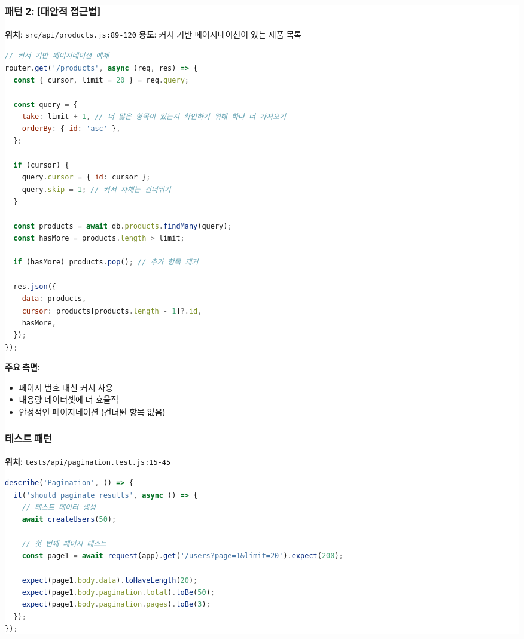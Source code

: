 ### 패턴 2: [대안적 접근법]

**위치**: `src/api/products.js:89-120`
**용도**: 커서 기반 페이지네이션이 있는 제품 목록

```javascript
// 커서 기반 페이지네이션 예제
router.get('/products', async (req, res) => {
  const { cursor, limit = 20 } = req.query;

  const query = {
    take: limit + 1, // 더 많은 항목이 있는지 확인하기 위해 하나 더 가져오기
    orderBy: { id: 'asc' },
  };

  if (cursor) {
    query.cursor = { id: cursor };
    query.skip = 1; // 커서 자체는 건너뛰기
  }

  const products = await db.products.findMany(query);
  const hasMore = products.length > limit;

  if (hasMore) products.pop(); // 추가 항목 제거

  res.json({
    data: products,
    cursor: products[products.length - 1]?.id,
    hasMore,
  });
});
```

**주요 측면**:

- 페이지 번호 대신 커서 사용
- 대용량 데이터셋에 더 효율적
- 안정적인 페이지네이션 (건너뛴 항목 없음)

### 테스트 패턴

**위치**: `tests/api/pagination.test.js:15-45`

```javascript
describe('Pagination', () => {
  it('should paginate results', async () => {
    // 테스트 데이터 생성
    await createUsers(50);

    // 첫 번째 페이지 테스트
    const page1 = await request(app).get('/users?page=1&limit=20').expect(200);

    expect(page1.body.data).toHaveLength(20);
    expect(page1.body.pagination.total).toBe(50);
    expect(page1.body.pagination.pages).toBe(3);
  });
});
```
